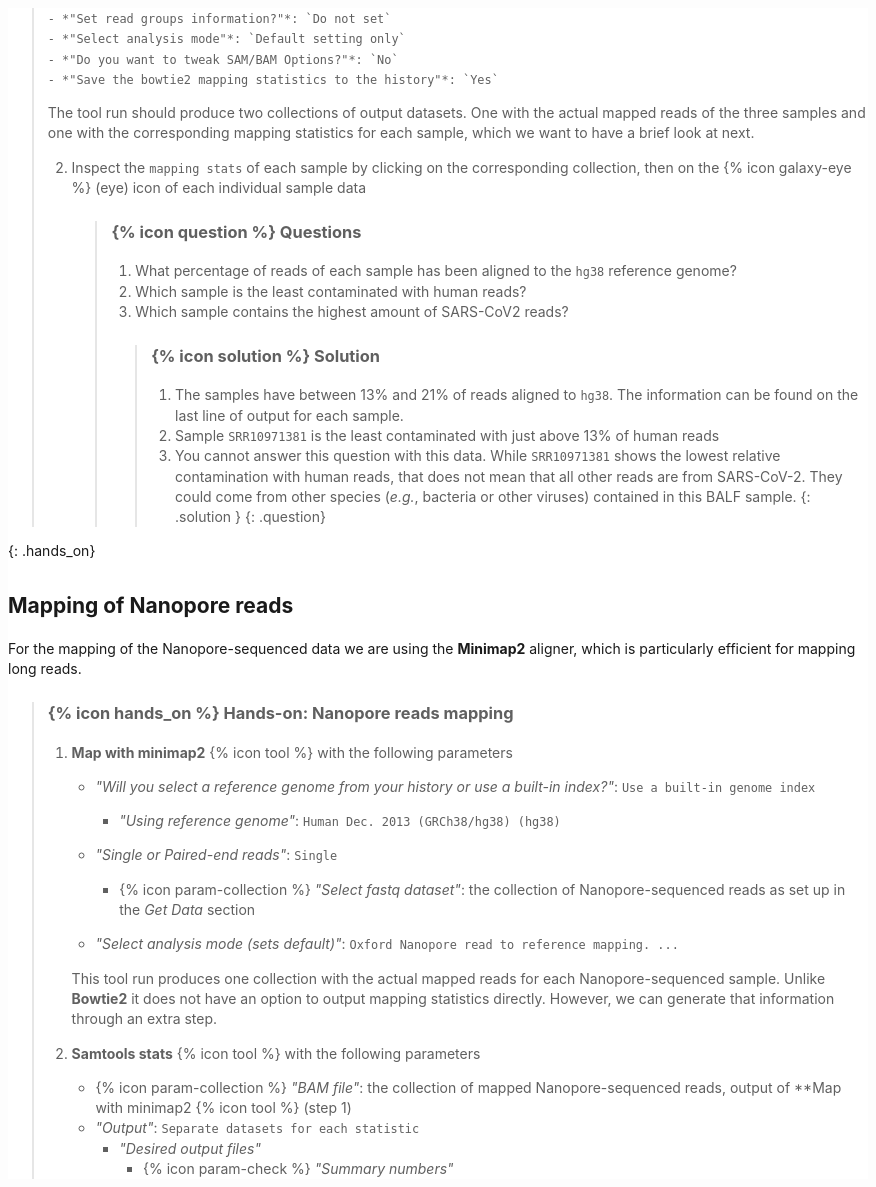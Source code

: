 >     - *"Set read groups information?"*: `Do not set`
>     - *"Select analysis mode"*: `Default setting only`
>     - *"Do you want to tweak SAM/BAM Options?"*: `No`
>     - *"Save the bowtie2 mapping statistics to the history"*: `Yes`
>
>    The tool run should produce two collections of output datasets. One with
>    the actual mapped reads of the three samples and one with the corresponding
>    mapping statistics for each sample, which we want to have a brief look at
>    next.
>
> 2. Inspect the `mapping stats` of each sample by clicking on the corresponding collection, then on the {% icon galaxy-eye %} (eye) icon of each individual sample data
>
>    > ### {% icon question %} Questions
>    >
>    > 1. What percentage of reads of each sample has been aligned to the `hg38` reference genome?
>    > 2. Which sample is the least contaminated with human reads?
>    > 3. Which sample contains the highest amount of SARS-CoV2 reads?
>    >
>    > > ### {% icon solution %} Solution
>    > > 1. The samples have between 13% and 21% of reads aligned to `hg38`.
>    > >    The information can be found on the last line of output for each
>    > >    sample.
>    > > 2. Sample `SRR10971381` is the least contaminated with just above 13%
>    > >    of human reads
>    > > 3. You cannot answer this question with this data. While `SRR10971381`
>    > >    shows the lowest relative contamination with human reads, that
>    > >    does not mean that all other reads are from SARS-CoV-2. They could
>    > >    come from other species (*e.g.*, bacteria or other viruses)
>    > >    contained in this BALF sample. 
>    >  {: .solution }
>    {: .question}
>
{: .hands_on}

## Mapping of Nanopore reads

For the mapping of the Nanopore-sequenced data we are using the **Minimap2**
aligner, which is particularly efficient for mapping long reads.

> ### {% icon hands_on %} Hands-on: Nanopore reads mapping
>
> 1. **Map with minimap2** {% icon tool %} with the following parameters
>    - *"Will you select a reference genome from your history or use a built-in index?"*:
>      `Use a built-in genome index`
>      - *"Using reference genome"*: `Human Dec. 2013 (GRCh38/hg38) (hg38)`
>
>    - *"Single or Paired-end reads"*: `Single`
>      - {% icon param-collection %} *"Select fastq dataset"*: the collection
>        of Nanopore-sequenced reads as set up in the *Get Data* section
>
>    - *"Select analysis mode (sets default)"*: `Oxford Nanopore read to reference mapping. ...`
>
>    This tool run produces one collection with the actual mapped reads for
>    each Nanopore-sequenced sample. Unlike **Bowtie2** it does not have an
>    option to output mapping statistics directly. However, we can generate
>    that information through an extra step.
>
> 2. **Samtools stats** {% icon tool %} with the following parameters
>    - {% icon param-collection %} *"BAM file"*: the collection of mapped
>      Nanopore-sequenced reads, output of **Map with minimap2 {% icon tool %} (step 1)
>    - *"Output"*: `Separate datasets for each statistic`
>      - *"Desired output files"*
>        - {% icon param-check %} *"Summary numbers"*